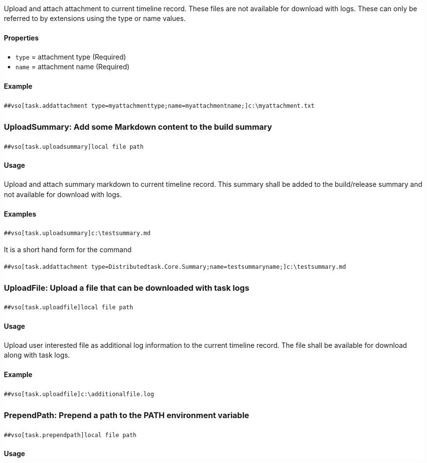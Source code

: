 Upload and attach attachment to current timeline record. These files are not available for download with logs. These can only be referred to by extensions using the type or name values.

#### Properties

* `type` = attachment type (Required)
* `name` = attachment name (Required)
  
#### Example

```
##vso[task.addattachment type=myattachmenttype;name=myattachmentname;]c:\myattachment.txt
```

### UploadSummary: Add some Markdown content to the build summary

`##vso[task.uploadsummary]local file path`

#### Usage

Upload and attach summary markdown to current timeline record. This summary shall be added to the build/release summary and not available for download with logs.

#### Examples

```
##vso[task.uploadsummary]c:\testsummary.md
```

It is a short hand form for the command

```
##vso[task.addattachment type=Distributedtask.Core.Summary;name=testsummaryname;]c:\testsummary.md
```

### UploadFile: Upload a file that can be downloaded with task logs

`##vso[task.uploadfile]local file path`

#### Usage

Upload user interested file as additional log information to the current timeline record. The file shall be available for download along with task logs.

#### Example

```
##vso[task.uploadfile]c:\additionalfile.log
```

### PrependPath: Prepend a path to the  PATH environment variable

`##vso[task.prependpath]local file path`

#### Usage
